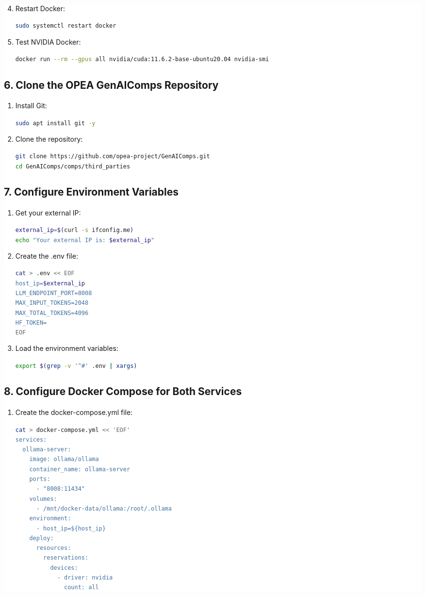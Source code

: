 4. Restart Docker:
   ```bash
   sudo systemctl restart docker
   ```

5. Test NVIDIA Docker:
   ```bash
   docker run --rm --gpus all nvidia/cuda:11.6.2-base-ubuntu20.04 nvidia-smi
   ```

## 6. Clone the OPEA GenAIComps Repository

1. Install Git:
   ```bash
   sudo apt install git -y
   ```

2. Clone the repository:
   ```bash
   git clone https://github.com/opea-project/GenAIComps.git
   cd GenAIComps/comps/third_parties
   ```

## 7. Configure Environment Variables

1. Get your external IP:
   ```bash
   external_ip=$(curl -s ifconfig.me)
   echo "Your external IP is: $external_ip"
   ```

2. Create the .env file:
   ```bash
   cat > .env << EOF
   host_ip=$external_ip
   LLM_ENDPOINT_PORT=8008
   MAX_INPUT_TOKENS=2048
   MAX_TOTAL_TOKENS=4096
   HF_TOKEN=
   EOF
   ```

3. Load the environment variables:
   ```bash
   export $(grep -v '^#' .env | xargs)
   ```

## 8. Configure Docker Compose for Both Services

1. Create the docker-compose.yml file:
   ```bash
   cat > docker-compose.yml << 'EOF'
   services:
     ollama-server:
       image: ollama/ollama
       container_name: ollama-server
       ports:
         - "8008:11434"
       volumes:
         - /mnt/docker-data/ollama:/root/.ollama
       environment:
         - host_ip=${host_ip}
       deploy:
         resources:
           reservations:
             devices:
               - driver: nvidia
                 count: all
   ```